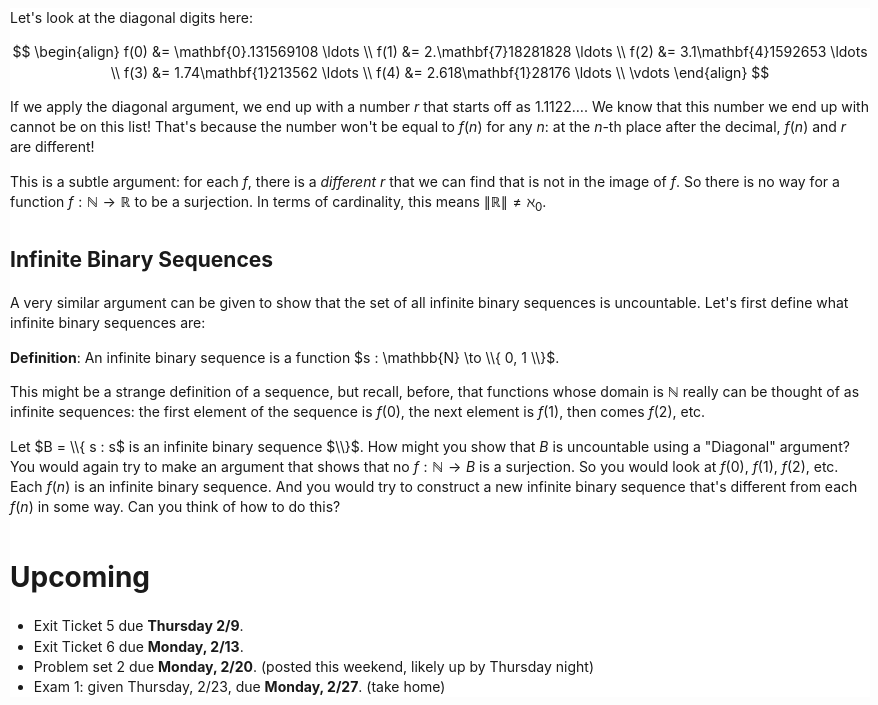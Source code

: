 Let's look at the diagonal digits here:

$$
\begin{align}
f(0) &= \mathbf{0}.131569108 \ldots \\
f(1) &= 2.\mathbf{7}18281828 \ldots \\
f(2) &= 3.1\mathbf{4}1592653 \ldots \\
f(3) &= 1.74\mathbf{1}213562 \ldots \\
f(4) &= 2.618\mathbf{1}28176 \ldots \\
\vdots
\end{align}
$$

If we apply the diagonal argument, we end up with a number $r$ that starts off as $1.1122\ldots$. We know that this number we end up with cannot be on this list! That's because the number won't be equal to $f(n)$ for any $n$: at the $n$-th place after the decimal, $f(n)$ and $r$ are different!

This is a subtle argument: for each $f$, there is a *different* $r$ that we can find that is not in the image of $f$. So there is no way for a function $f : \mathbb{N} \to \mathbb{R}$ to be a surjection. In terms of cardinality, this means $\|\mathbb{R}\| \neq \aleph_0$.

## Infinite Binary Sequences

A very similar argument can be given to show that the set of all infinite binary sequences is uncountable. Let's first define what infinite binary sequences are:

**Definition**: An infinite binary sequence is a function $s : \mathbb{N} \to \\{ 0, 1 \\}$.

This might be a strange definition of a sequence, but recall, before, that functions whose domain is $\mathbb{N}$ really can be thought of as infinite sequences: the first element of the sequence is $f(0)$, the next element is $f(1)$, then comes $f(2),$ etc.

Let $B = \\{ s : s$ is an infinite binary sequence $\\}$. How might you show that $B$ is uncountable using a "Diagonal" argument? You would again try to make an argument that shows that no $f : \mathbb{N} \to B$ is a surjection. So you would look at $f(0)$, $f(1)$, $f(2)$, etc. Each $f(n)$ is an infinite binary sequence. And you would try to construct a new infinite binary sequence that's different from each $f(n)$ in some way. Can you think of how to do this?

# Upcoming

* Exit Ticket 5 due **Thursday 2/9**.
* Exit Ticket 6 due **Monday, 2/13**.
* Problem set 2 due **Monday, 2/20**. (posted this weekend, likely up by Thursday night)
* Exam 1: given Thursday, 2/23, due **Monday, 2/27**. (take home)
